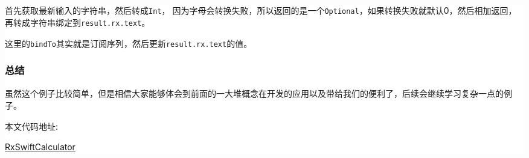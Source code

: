 首先获取最新输入的字符串，然后转成`Int`， 因为字母会转换失败，所以返回的是一个`Optional`，如果转换失败就默认0，然后相加返回，再转成字符串绑定到`result.rx.text`。

这里的`bindTo`其实就是订阅序列，然后更新`result.rx.text`的值。

### 总结

虽然这个例子比较简单，但是相信大家能够体会到前面的一大堆概念在开发的应用以及带给我们的便利了，后续会继续学习复杂一点的例子。

本文代码地址: 

[RxSwiftCalculator](https://github.com/AloneMonkey/RxSwiftStudy)